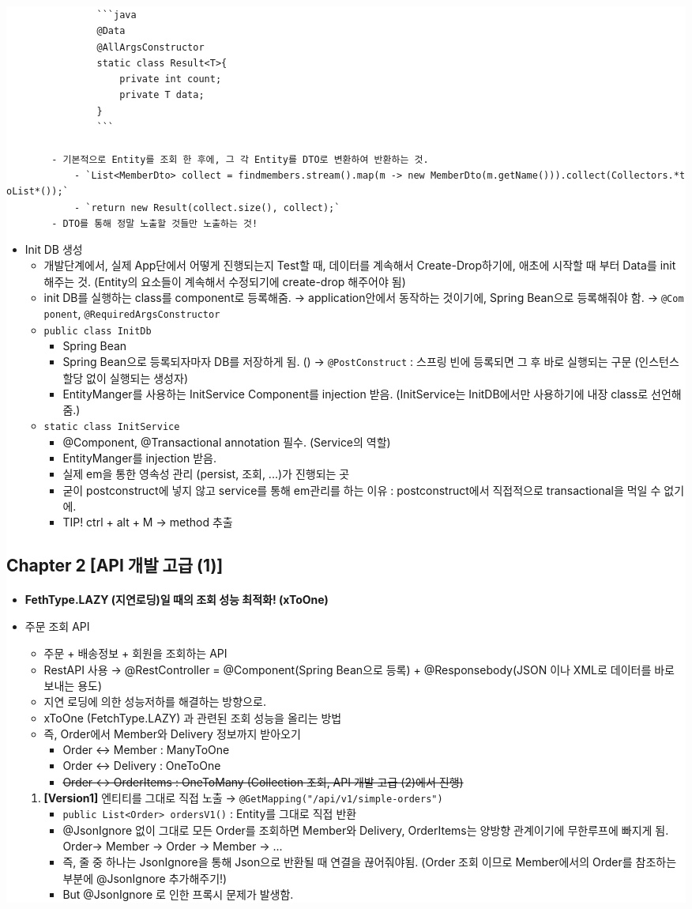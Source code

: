                     ```java
                    @Data
                    @AllArgsConstructor
                    static class Result<T>{ 
                        private int count; 
                        private T data;
                    }
                    ```
                    
            - 기본적으로 Entity를 조회 한 후에, 그 각 Entity를 DTO로 변환하여 반환하는 것.
                - `List<MemberDto> collect = findmembers.stream().map(m -> new MemberDto(m.getName())).collect(Collectors.*toList*());`
                - `return new Result(collect.size(), collect);`
            - DTO를 통해 정말 노출할 것들만 노출하는 것!
            
- Init DB 생성
    - 개발단계에서, 실제 App단에서 어떻게 진행되는지 Test할 때, 데이터를 계속해서 Create-Drop하기에, 애초에 시작할 때 부터 Data를 init해주는 것. (Entity의 요소들이 계속해서 수정되기에 create-drop 해주어야 됨)
    - init DB를 실행하는 class를 component로 등록해줌. → application안에서 동작하는 것이기에, Spring Bean으로 등록해줘야 함.  → `@Component`, `@RequiredArgsConstructor`
    - `public class InitDb`
        - Spring Bean
        - Spring Bean으로 등록되자마자 DB를 저장하게 됨. () → `@PostConstruct` : 스프링 빈에 등록되면 그 후 바로 실행되는 구문 (인스턴스 할당 없이 실행되는 생성자)
        - EntityManger를 사용하는 InitService Component를 injection 받음. (InitService는 InitDB에서만 사용하기에 내장 class로 선언해줌.)
    - `static class InitService`
        - @Component, @Transactional annotation 필수. (Service의 역할)
        - EntityManger를 injection 받음.
        - 실제 em을 통한 영속성 관리 (persist, 조회, ...)가 진행되는 곳
        - 굳이 postconstruct에 넣지 않고 service를 통해 em관리를 하는 이유 : postconstruct에서 직접적으로 transactional을 먹일 수 없기에.
        - TIP! ctrl + alt + M → method 추출

## Chapter 2 [API 개발 고급 (1)]

- **FethType.LAZY (지연로딩)일 때의 조회 성능 최적화! (xToOne)**
- 주문 조회 API
    - 주문 + 배송정보 + 회원을 조회하는 API
    - RestAPI 사용 → @RestController 
    = @Component(Spring Bean으로 등록) + @Responsebody(JSON 이나 XML로 데이터를 바로 보내는 용도)
    - 지연 로딩에 의한 성능저하를 해결하는 방향으로.
    - xToOne (FetchType.LAZY) 과 관련된 조회 성능을 올리는 방법
    - 즉, Order에서 Member와 Delivery 정보까지 받아오기
        - Order ↔ Member : ManyToOne
        - Order ↔ Delivery : OneToOne
        - ~~Order ↔ OrderItems : OneToMany (Collection 조회, API 개발 고급 (2)에서 진행)~~
        
    1. **[Version1]** 엔티티를 그대로 직접 노출 → `@GetMapping("/api/v1/simple-orders")`
        - `public List<Order> ordersV1()` : Entity를 그대로 직접 반환
        - @JsonIgnore 없이 그대로 모든 Order를 조회하면 Member와 Delivery, OrderItems는 양방향 관계이기에 무한루프에 빠지게 됨. Order→ Member → Order → Member → ...
        - 즉, 줄 중 하나는 JsonIgnore을 통해 Json으로 반환될 때 연결을 끊어줘야됨. (Order 조회 이므로 Member에서의 Order를 참조하는 부분에 @JsonIgnore 추가해주기!)
        - But @JsonIgnore 로 인한 프록시 문제가 발생함.
            